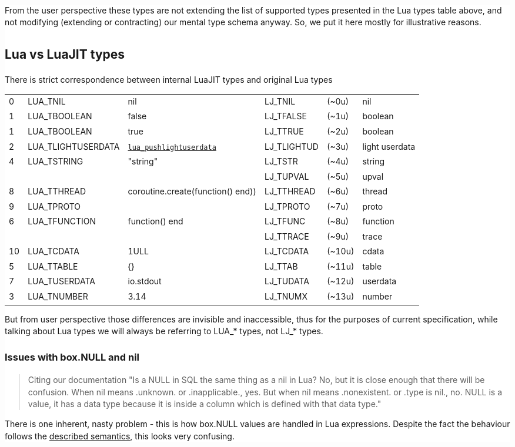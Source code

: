 
From the user perspective these types are not extending the list of
supported types presented in the Lua types table above, and not
modifying (extending or contracting) our mental type schema anyway. So,
we put it here mostly for illustrative reasons.

## Lua vs LuaJIT types


There is strict correspondence between internal LuaJIT types and
original Lua types

|     |                     |                                                                                             |              |         |                |
|-----|---------------------|---------------------------------------------------------------------------------------------|--------------|---------|----------------|
| 0   | LUA\_TNIL           | nil                                                                                         | LJ\_TNIL     | (\~0u)  | nil            |
| 1   | LUA\_TBOOLEAN       | false                                                                                       | LJ\_TFALSE   | (\~1u)  | boolean        |
| 1   | LUA\_TBOOLEAN       | true                                                                                        | LJ\_TTRUE    | (\~2u)  | boolean        |
| 2   | LUA\_TLIGHTUSERDATA | [`lua_pushlightuserdata`](https://www.lua.org/manual/5.1/manual.html#lua_pushlightuserdata) | LJ\_TLIGHTUD | (\~3u)  | light userdata |
| 4   | LUA\_TSTRING        | "string"                                                                                    | LJ\_TSTR     | (\~4u)  | string         |
|     |                     |                                                                                             | LJ\_TUPVAL   | (\~5u)  | upval          |
| 8   | LUA\_TTHREAD        | coroutine.create(function() end))                                                           | LJ\_TTHREAD  | (\~6u)  | thread         |
| 9   | LUA\_TPROTO         |                                                                                             | LJ\_TPROTO   | (\~7u)  | proto          |
| 6   | LUA\_TFUNCTION      | function() end                                                                              | LJ\_TFUNC    | (\~8u)  | function       |
|     |                     |                                                                                             | LJ\_TTRACE   | (\~9u)  | trace          |
| 10  | LUA\_TCDATA         | 1ULL                                                                                        | LJ\_TCDATA   | (\~10u) | cdata          |
| 5   | LUA\_TTABLE         | {}                                                                                          | LJ\_TTAB     | (\~11u) | table          |
| 7   | LUA\_TUSERDATA      | io.stdout                                                                                   | LJ\_TUDATA   | (\~12u) | userdata       |
| 3   | LUA\_TNUMBER        | 3.14                                                                                        | LJ\_TNUMX    | (\~13u) | number         |


But from user perspective those differences are invisible and
inaccessible, thus for the purposes of current specification, while
talking about Lua types we will always be referring to LUA\_\* types,
not LJ\_\* types.

### Issues with box.NULL and nil

> Citing our documentation "Is a NULL in SQL the same thing as a nil in
> Lua? No, but it is close enough that there will be confusion. When nil
> means .unknown. or .inapplicable., yes. But when nil means .nonexistent.
> or .type is nil., no. NULL is a value, it has a data type because it is
> inside a column which is defined with that data type."

There is one inherent, nasty problem - this is how box.NULL values are
handled in Lua expressions. Despite the fact the behaviour follows the
[described semantics](http://luajit.org/ext_ffi_semantics.html#cdata_comp),
this looks very confusing.
